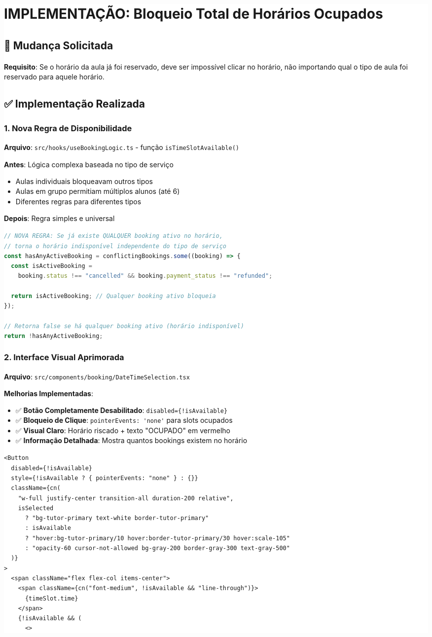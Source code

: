 # IMPLEMENTAÇÃO: Bloqueio Total de Horários Ocupados

## 🎯 Mudança Solicitada

**Requisito**: Se o horário da aula já foi reservado, deve ser impossível clicar no horário, não importando qual o tipo de aula foi reservado para aquele horário.

## ✅ Implementação Realizada

### 1. **Nova Regra de Disponibilidade**

**Arquivo**: `src/hooks/useBookingLogic.ts` - função `isTimeSlotAvailable()`

**Antes**: Lógica complexa baseada no tipo de serviço

- Aulas individuais bloqueavam outros tipos
- Aulas em grupo permitiam múltiplos alunos (até 6)
- Diferentes regras para diferentes tipos

**Depois**: Regra simples e universal

```typescript
// NOVA REGRA: Se já existe QUALQUER booking ativo no horário,
// torna o horário indisponível independente do tipo de serviço
const hasAnyActiveBooking = conflictingBookings.some((booking) => {
  const isActiveBooking =
    booking.status !== "cancelled" && booking.payment_status !== "refunded";

  return isActiveBooking; // Qualquer booking ativo bloqueia
});

// Retorna false se há qualquer booking ativo (horário indisponível)
return !hasAnyActiveBooking;
```

### 2. **Interface Visual Aprimorada**

**Arquivo**: `src/components/booking/DateTimeSelection.tsx`

**Melhorias Implementadas**:

- ✅ **Botão Completamente Desabilitado**: `disabled={!isAvailable}`
- ✅ **Bloqueio de Clique**: `pointerEvents: 'none'` para slots ocupados
- ✅ **Visual Claro**: Horário riscado + texto "OCUPADO" em vermelho
- ✅ **Informação Detalhada**: Mostra quantos bookings existem no horário

```tsx
<Button
  disabled={!isAvailable}
  style={!isAvailable ? { pointerEvents: "none" } : {}}
  className={cn(
    "w-full justify-center transition-all duration-200 relative",
    isSelected
      ? "bg-tutor-primary text-white border-tutor-primary"
      : isAvailable
      ? "hover:bg-tutor-primary/10 hover:border-tutor-primary/30 hover:scale-105"
      : "opacity-60 cursor-not-allowed bg-gray-200 border-gray-300 text-gray-500"
  )}
>
  <span className="flex flex-col items-center">
    <span className={cn("font-medium", !isAvailable && "line-through")}>
      {timeSlot.time}
    </span>
    {!isAvailable && (
      <>
```